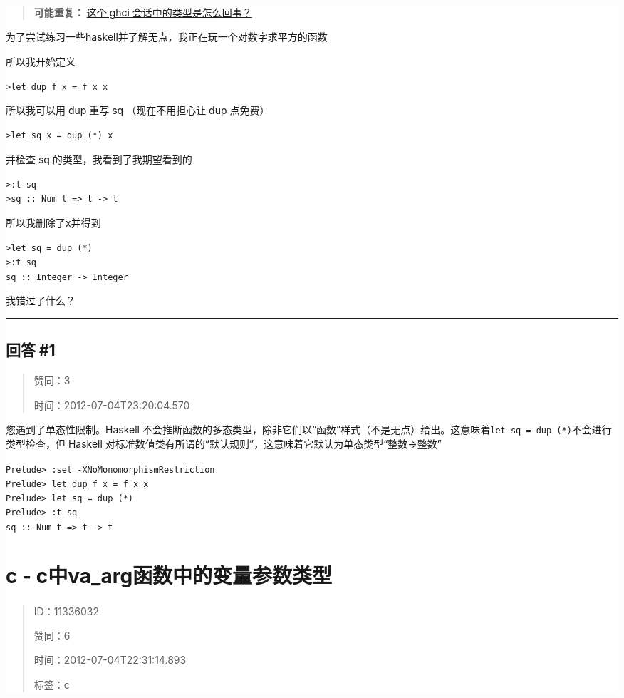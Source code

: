 > **可能重复：**
> [这个 ghci 会话中的类型是怎么回事？](https://stackoverflow.com/questions/11003535/what-is-going-on-with-the-types-in-this-ghci-session)

为了尝试练习一些haskell并了解无点，我正在玩一个对数字求平方的函数

所以我开始定义

```
>let dup f x = f x x 
```

所以我可以用 dup 重写 sq （现在不用担心让 dup 点免费）

```
>let sq x = dup (*) x 
```

并检查 sq 的类型，我看到了我期望看到的

```
>:t sq
>sq :: Num t => t -> t 
```

所以我删除了x并得到

```
>let sq = dup (*)
>:t sq
sq :: Integer -> Integer 
```

我错过了什么？

* * *

## 回答 #1

> 赞同：3
> 
> 时间：2012-07-04T23:20:04.570

您遇到了单态性限制。Haskell 不会推断函数的多态类型，除非它们以“函数”样式（不是无点）给出。这意味着`let sq = dup (*)`不会进行类型检查，但 Haskell 对标准数值类有所谓的“默认规则”，这意味着它默认为单态类型“整数->整数”

```
Prelude> :set -XNoMonomorphismRestriction
Prelude> let dup f x = f x x
Prelude> let sq = dup (*)
Prelude> :t sq
sq :: Num t => t -> t 
```

# c - c中va_arg函数中的变量参数类型

> ID：11336032
> 
> 赞同：6
> 
> 时间：2012-07-04T22:31:14.893
> 
> 标签：c
